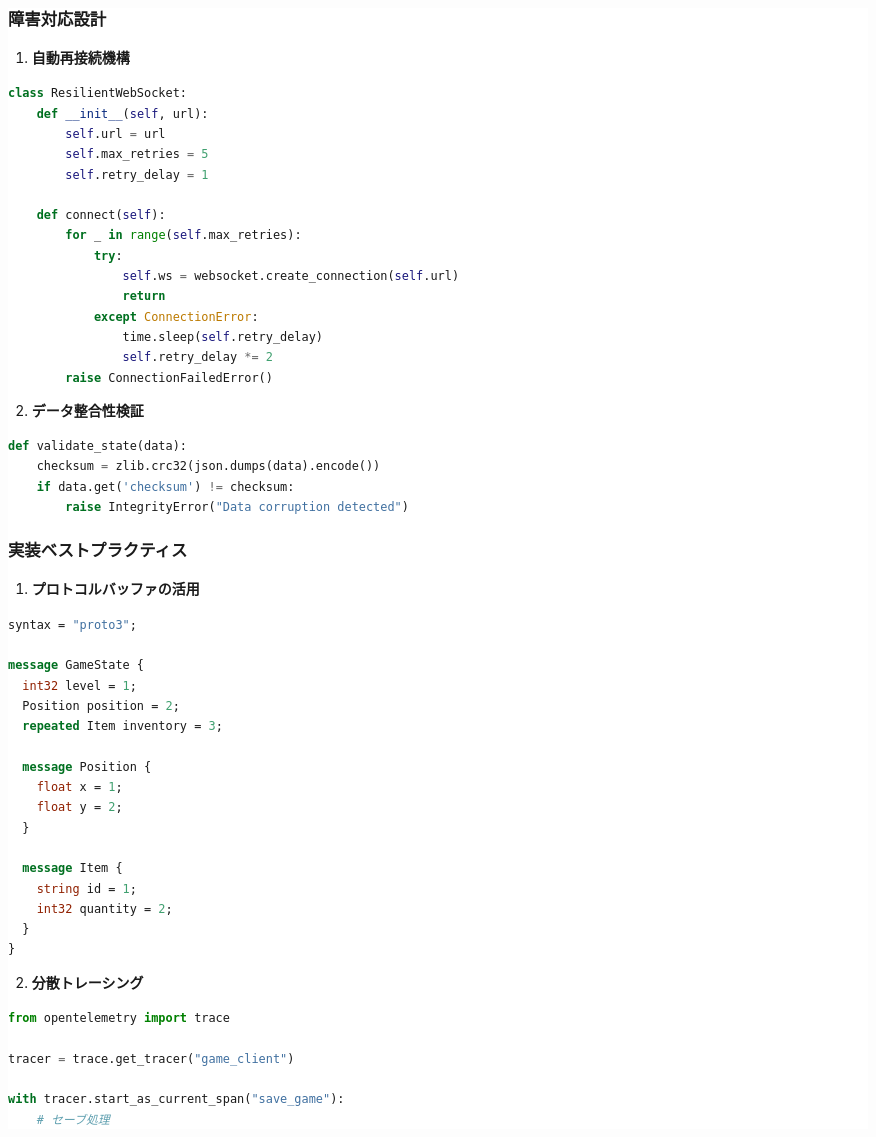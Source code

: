 ### 障害対応設計

1. **自動再接続機構**
```python
class ResilientWebSocket:
    def __init__(self, url):
        self.url = url
        self.max_retries = 5
        self.retry_delay = 1
        
    def connect(self):
        for _ in range(self.max_retries):
            try:
                self.ws = websocket.create_connection(self.url)
                return
            except ConnectionError:
                time.sleep(self.retry_delay)
                self.retry_delay *= 2
        raise ConnectionFailedError()
```

2. **データ整合性検証**
```python
def validate_state(data):
    checksum = zlib.crc32(json.dumps(data).encode())
    if data.get('checksum') != checksum:
        raise IntegrityError("Data corruption detected")
```


### 実装ベストプラクティス

1. **プロトコルバッファの活用**
```protobuf
syntax = "proto3";

message GameState {
  int32 level = 1;
  Position position = 2;
  repeated Item inventory = 3;
  
  message Position {
    float x = 1;
    float y = 2;
  }
  
  message Item {
    string id = 1;
    int32 quantity = 2;
  }
}
```

2. **分散トレーシング**
```python
from opentelemetry import trace

tracer = trace.get_tracer("game_client")

with tracer.start_as_current_span("save_game"):
    # セーブ処理
```
